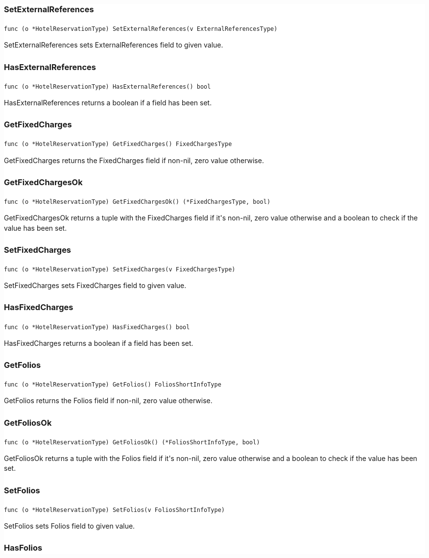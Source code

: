 ### SetExternalReferences

`func (o *HotelReservationType) SetExternalReferences(v ExternalReferencesType)`

SetExternalReferences sets ExternalReferences field to given value.

### HasExternalReferences

`func (o *HotelReservationType) HasExternalReferences() bool`

HasExternalReferences returns a boolean if a field has been set.

### GetFixedCharges

`func (o *HotelReservationType) GetFixedCharges() FixedChargesType`

GetFixedCharges returns the FixedCharges field if non-nil, zero value otherwise.

### GetFixedChargesOk

`func (o *HotelReservationType) GetFixedChargesOk() (*FixedChargesType, bool)`

GetFixedChargesOk returns a tuple with the FixedCharges field if it's non-nil, zero value otherwise
and a boolean to check if the value has been set.

### SetFixedCharges

`func (o *HotelReservationType) SetFixedCharges(v FixedChargesType)`

SetFixedCharges sets FixedCharges field to given value.

### HasFixedCharges

`func (o *HotelReservationType) HasFixedCharges() bool`

HasFixedCharges returns a boolean if a field has been set.

### GetFolios

`func (o *HotelReservationType) GetFolios() FoliosShortInfoType`

GetFolios returns the Folios field if non-nil, zero value otherwise.

### GetFoliosOk

`func (o *HotelReservationType) GetFoliosOk() (*FoliosShortInfoType, bool)`

GetFoliosOk returns a tuple with the Folios field if it's non-nil, zero value otherwise
and a boolean to check if the value has been set.

### SetFolios

`func (o *HotelReservationType) SetFolios(v FoliosShortInfoType)`

SetFolios sets Folios field to given value.

### HasFolios
